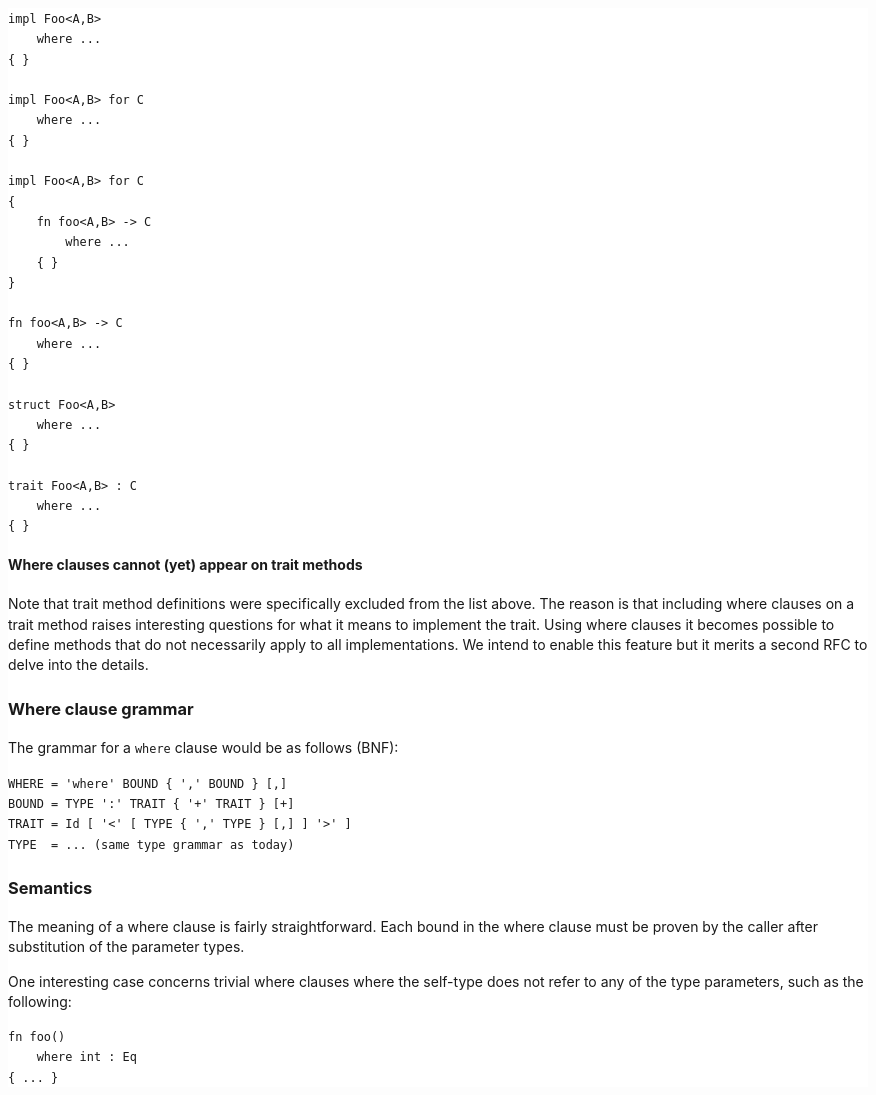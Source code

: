     impl Foo<A,B>
        where ...
    { }

    impl Foo<A,B> for C
        where ...
    { }

    impl Foo<A,B> for C
    {
        fn foo<A,B> -> C
            where ...
        { }
    }

    fn foo<A,B> -> C
        where ...
    { }

    struct Foo<A,B>
        where ...
    { }

    trait Foo<A,B> : C
        where ...
    { }
    
#### Where clauses cannot (yet) appear on trait methods

Note that trait method definitions were specifically excluded from the
list above. The reason is that including where clauses on a trait
method raises interesting questions for what it means to implement the
trait. Using where clauses it becomes possible to define methods that
do not necessarily apply to all implementations. We intend to enable
this feature but it merits a second RFC to delve into the details.

### Where clause grammar

The grammar for a `where` clause would be as follows (BNF):

    WHERE = 'where' BOUND { ',' BOUND } [,]
    BOUND = TYPE ':' TRAIT { '+' TRAIT } [+]
    TRAIT = Id [ '<' [ TYPE { ',' TYPE } [,] ] '>' ]
    TYPE  = ... (same type grammar as today)
    
### Semantics    

The meaning of a where clause is fairly straightforward. Each bound in
the where clause must be proven by the caller after substitution of
the parameter types.

One interesting case concerns trivial where clauses where the
self-type does not refer to any of the type parameters, such as the
following:

    fn foo()
        where int : Eq
    { ... }


[bp]: http://smallcultfollowing.com/babysteps/blog/2012/10/04/refining-traits-slash-impls/
[comparison]: http://citeseerx.ist.psu.edu/viewdoc/summary?doi=10.1.1.110.122
[pnkfelix]: http://blog.pnkfx.org/blog/2013/04/22/designing-syntax-for-associated-items-in-rust/#background
[part1]: http://www.smallcultfollowing.com/babysteps/blog/2013/04/02/associated-items/
[part2]: http://www.smallcultfollowing.com/babysteps/blog/2013/04/03/associated-items-continued/